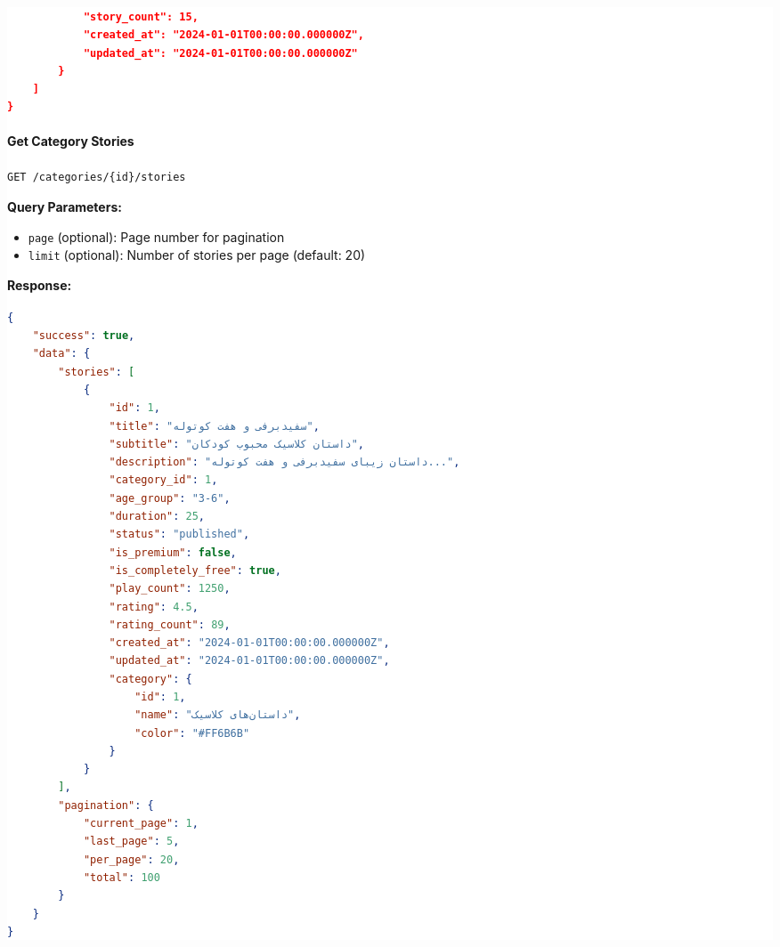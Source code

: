 ```json
            "story_count": 15,
            "created_at": "2024-01-01T00:00:00.000000Z",
            "updated_at": "2024-01-01T00:00:00.000000Z"
        }
    ]
}
```

#### Get Category Stories
```http
GET /categories/{id}/stories
```

**Query Parameters:**
- `page` (optional): Page number for pagination
- `limit` (optional): Number of stories per page (default: 20)

**Response:**
```json
{
    "success": true,
    "data": {
        "stories": [
            {
                "id": 1,
                "title": "سفیدبرفی و هفت کوتوله",
                "subtitle": "داستان کلاسیک محبوب کودکان",
                "description": "داستان زیبای سفیدبرفی و هفت کوتوله...",
                "category_id": 1,
                "age_group": "3-6",
                "duration": 25,
                "status": "published",
                "is_premium": false,
                "is_completely_free": true,
                "play_count": 1250,
                "rating": 4.5,
                "rating_count": 89,
                "created_at": "2024-01-01T00:00:00.000000Z",
                "updated_at": "2024-01-01T00:00:00.000000Z",
                "category": {
                    "id": 1,
                    "name": "داستان‌های کلاسیک",
                    "color": "#FF6B6B"
                }
            }
        ],
        "pagination": {
            "current_page": 1,
            "last_page": 5,
            "per_page": 20,
            "total": 100
        }
    }
}
```
